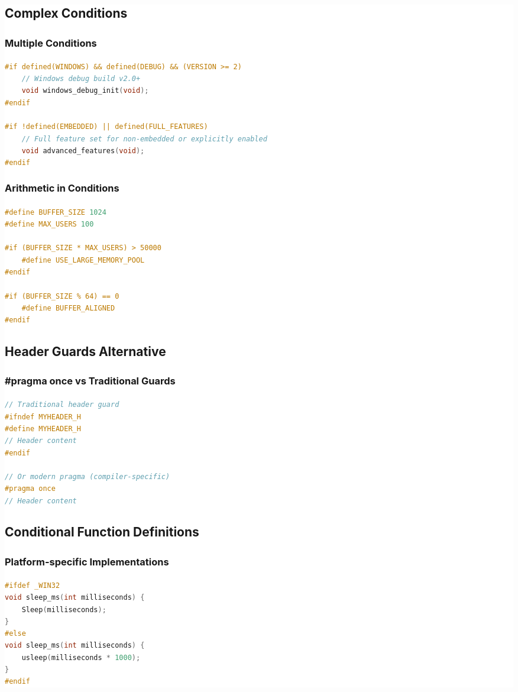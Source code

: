 ## Complex Conditions

### **Multiple Conditions**
```c
#if defined(WINDOWS) && defined(DEBUG) && (VERSION >= 2)
    // Windows debug build v2.0+
    void windows_debug_init(void);
#endif

#if !defined(EMBEDDED) || defined(FULL_FEATURES)
    // Full feature set for non-embedded or explicitly enabled
    void advanced_features(void);
#endif
```

### **Arithmetic in Conditions**
```c
#define BUFFER_SIZE 1024
#define MAX_USERS 100

#if (BUFFER_SIZE * MAX_USERS) > 50000
    #define USE_LARGE_MEMORY_POOL
#endif

#if (BUFFER_SIZE % 64) == 0
    #define BUFFER_ALIGNED
#endif
```

## Header Guards Alternative

### **#pragma once vs Traditional Guards**
```c
// Traditional header guard
#ifndef MYHEADER_H
#define MYHEADER_H
// Header content
#endif

// Or modern pragma (compiler-specific)
#pragma once
// Header content
```

## Conditional Function Definitions

### **Platform-specific Implementations**
```c
#ifdef _WIN32
void sleep_ms(int milliseconds) {
    Sleep(milliseconds);
}
#else
void sleep_ms(int milliseconds) {
    usleep(milliseconds * 1000);
}
#endif
```
